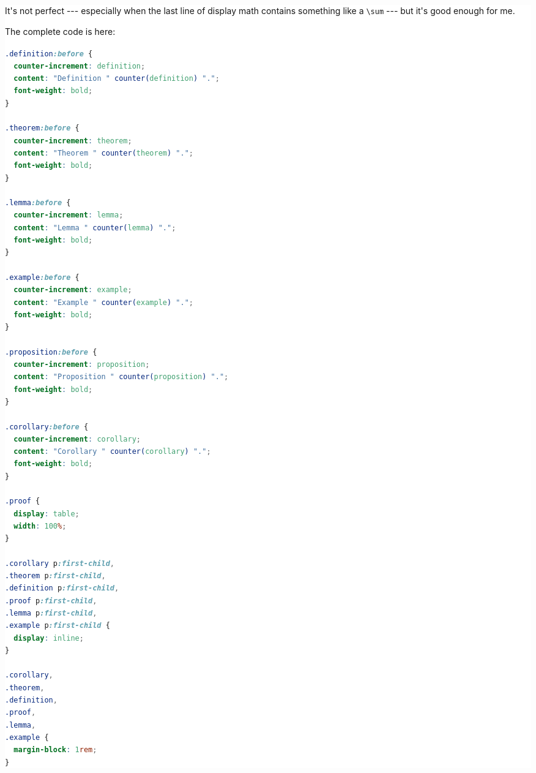It's not perfect --- especially when the last line of display math contains something like a `\sum` --- but it's good enough for me.

The complete code is here:

```css
.definition:before {
  counter-increment: definition;
  content: "Definition " counter(definition) ".";
  font-weight: bold;
}

.theorem:before {
  counter-increment: theorem;
  content: "Theorem " counter(theorem) ".";
  font-weight: bold;
}

.lemma:before {
  counter-increment: lemma;
  content: "Lemma " counter(lemma) ".";
  font-weight: bold;
}

.example:before {
  counter-increment: example;
  content: "Example " counter(example) ".";
  font-weight: bold;
}

.proposition:before {
  counter-increment: proposition;
  content: "Proposition " counter(proposition) ".";
  font-weight: bold;
}

.corollary:before {
  counter-increment: corollary;
  content: "Corollary " counter(corollary) ".";
  font-weight: bold;
}

.proof {
  display: table;
  width: 100%;
}

.corollary p:first-child,
.theorem p:first-child,
.definition p:first-child,
.proof p:first-child,
.lemma p:first-child,
.example p:first-child {
  display: inline;
}

.corollary,
.theorem,
.definition,
.proof,
.lemma,
.example {
  margin-block: 1rem;
}

```